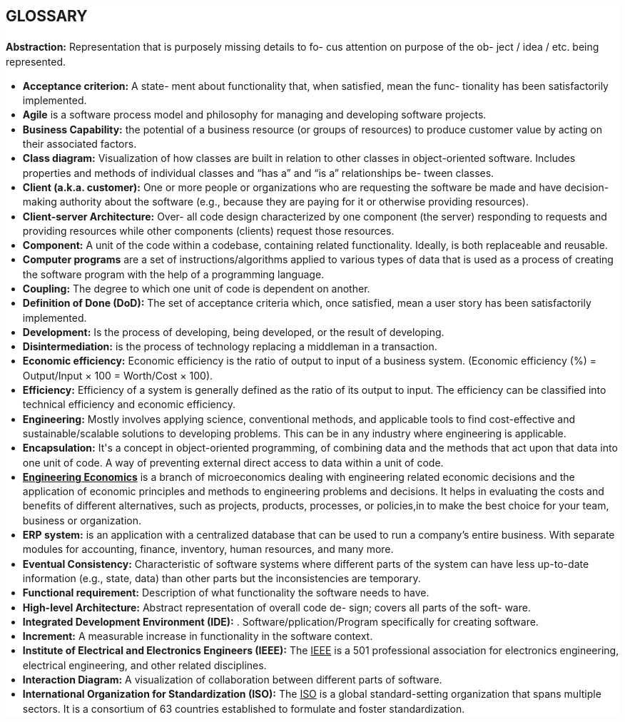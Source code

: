 ## GLOSSARY

**Abstraction:** Representation that is purposely missing details to fo- cus attention on purpose of the ob- ject / idea / etc. being represented.
- **Acceptance criterion:** A state- ment about functionality that, when satisfied, mean the func- tionality has been satisfactorily implemented.
- **Agile** is a software process model and philosophy for managing and developing software projects.
- **Business Capability:** the potential of a business resource (or groups of resources) to produce customer value by acting on their associated factors.
- **Class diagram:** Visualization of how classes are built in relation to other classes in object-oriented software. Includes properties and methods of individual classes and “has a” and “is a” relationships be- tween classes. 
- **Client (a.k.a. customer):** One or more people or organizations who are requesting the software be made and have decision-making authority about the software (e.g., because they are paying for it or otherwise providing resources). 
- **Client-server Architecture:** Over- all code design characterized by one component (the server) responding to requests and providing resources while other components (clients) request those resources. 
- **Component:** A unit of the code within a codebase, containing related functionality. Ideally, is both replaceable and reusable.
- **Computer programs** are a set of instructions/algorithms applied to various types of data that is used as a process of creating the software program with the help of a programming language.
- **Coupling:** The degree to which one unit of code is dependent on another. 
- **Definition of Done (DoD):** The set of acceptance criteria which, once satisfied, mean a user story has been satisfactorily implemented.
- **Development:** Is the process of developing, being developed, or the result of developing.
- **Disintermediation:** is the process of technology replacing a middleman in a transaction.  
- **Economic efficiency:** Economic efficiency is the ratio of output to input of a business system. (Economic efficiency (%) = Output/Input  × 100 = Worth/Cost × 100).
- **Efficiency:** Efficiency of a system is generally defined as the ratio of its output to input. The efficiency can be classified into technical efficiency and economic efficiency.
- **Engineering:** Mostly involves applying science, conventional methods, and applicable tools to find cost-effective and sustainable/scalable solutions to developing problems. This can be in any industry where engineering is applicable.
- **Encapsulation:** It's a concept in object-oriented programming, of combining data and the methods that act upon that data into one unit of code. A way of preventing external direct access to data within a unit of code. 
- **[Engineering Economics](https://en.wikipedia.org/wiki/Engineering_economics)** is a branch of microeconomics dealing with engineering related economic decisions and the application of economic principles and methods to engineering problems and decisions. It helps in evaluating the costs and benefits of different alternatives, such as projects, products, processes, or policies,in to make the best choice for your team, business or organization.
- **ERP system:** is an application with a centralized database that can be used to run a company’s entire business. With separate modules for accounting, finance, inventory, human resources, and many more.
- **Eventual Consistency:** Characteristic of software systems where different parts of the system can have less up-to-date information (e.g., state, data) than other parts but the inconsistencies are temporary.
- **Functional requirement:** Description of what functionality the software needs to have. 
- **High-level Architecture:** Abstract representation of overall code de- sign; covers all parts of the soft- ware. 
- **Integrated Development Environment (IDE):** . Software/pplication/Program specifically for creating software.
- **Increment:** A measurable increase in functionality in the software context. 
- **Institute of Electrical and Electronics Engineers (IEEE):** The [IEEE]([https://www.ieee.org/](https://www.ieee.org/)) is a 501 professional association for electronics engineering, electrical engineering, and other related disciplines.
- **Interaction Diagram:** A visualization of collaboration between different parts of software. 
- **International Organization for Standardization (ISO):** The [ISO]([https://www.iso.org/home.html](https://www.iso.org/home.html)) is a global standard-setting organization that spans multiple sectors. It is a consortium of 63 countries established to formulate and foster standardization.